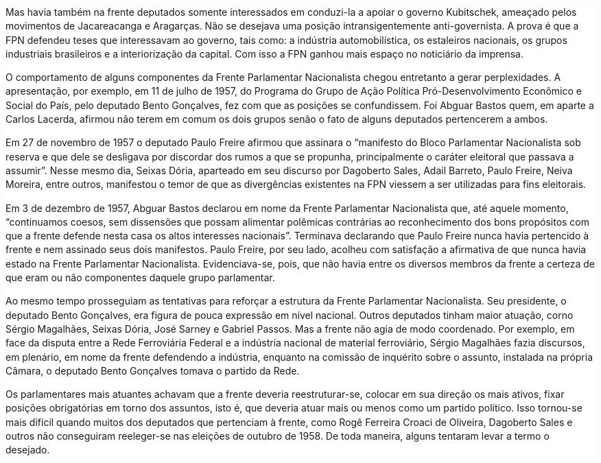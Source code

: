 Mas havia também na frente deputados somente interessados em conduzi-la
a apoiar o governo Kubitschek, ameaçado pelos movimentos de Jacareacanga
e Aragarças. Não se desejava uma posição intransigentemente
anti-governista. A prova é que a FPN defendeu teses que interessavam ao
governo, tais como: a indústria automobilística, os estaleiros
nacionais, os grupos industriais brasileiros e a interiorização da
capital. Com isso a FPN ganhou mais espaço no noticiário da imprensa.

O comportamento de alguns componentes da Frente Parlamentar Nacionalista
chegou entretanto a gerar perplexidades. A apresentação, por exemplo, em
11 de julho de 1957, do Programa do Grupo de Ação Política
Pró-Desenvolvimento Econômico e Social do País, pelo deputado Bento
Gonçalves, fez com que as posições se confundissem. Foi Abguar Bastos
quem, em aparte a Carlos Lacerda, afirmou não terem em comum os dois
grupos senão o fato de alguns deputados pertencerem a ambos.

Em 27 de novembro de 1957 o deputado Paulo Freire afirmou que assinara o
“manifesto do Bloco Parlamentar Nacionalista sob reserva e que dele se
desligava por discordar dos rumos a que se propunha, principalmente o
caráter eleitoral que passava a assumir”. Nesse mesmo dia, Seixas Dória,
aparteado em seu discurso por Dagoberto Sales, Adail Barreto, Paulo
Freire, Neiva Moreira, entre outros, manifestou o temor de que as
divergências existentes na FPN viessem a ser utilizadas para fins
eleitorais.

Em 3 de dezembro de 1957, Abguar Bastos declarou em nome da Frente
Parlamentar Nacionalista que, até aquele momento, “continuamos coesos,
sem dissensões que possam alimentar polêmicas contrárias ao
reconhecimento dos bons propósitos com que a frente defende nesta casa
os altos interesses nacionais”. Terminava declarando que Paulo Freire
nunca havia pertencido à frente e nem assinado seus dois manifestos.
Paulo Freire, por seu lado, acolheu com satisfação a afirmativa de que
nunca havia estado na Frente Parlamentar Nacionalista. Evidenciava-se,
pois, que não havia entre os diversos membros da frente a certeza de que
eram ou não componentes daquele grupo parlamentar.

Ao mesmo tempo prosseguiam as tentativas para reforçar a estrutura da
Frente Parlamentar Nacionalista. Seu presidente, o deputado Bento
Gonçalves, era figura de pouca expressão em nível nacional. Outros
deputados tinham maior atuação, corno Sérgio Magalhães, Seixas Dória,
José Sarney e Gabriel Passos. Mas a frente não agia de modo coordenado.
Por exemplo, em face da disputa entre a Rede Ferroviária Federal e a
indústria nacional de material ferroviário, Sérgio Magalhães fazia
discursos, em plenário, em nome da frente defendendo a indústria,
enquanto na comissão de inquérito sobre o assunto, instalada na própria
Câmara, o deputado Bento Gonçalves tomava o partido da Rede.

Os parlamentares mais atuantes achavam que a frente deveria
reestruturar-se, colocar em sua direção os mais ativos, fixar posições
obrigatórias em torno dos assuntos, isto é, que deveria atuar mais ou
menos como um partido político. Isso tornou-se mais difícil quando
muitos dos deputados que pertenciam à frente, como Rogê Ferreira Croaci
de Oliveira, Dagoberto Sales e outros não conseguiram reeleger-se nas
eleições de outubro de 1958. De toda maneira, alguns tentaram levar a
termo o desejado.
